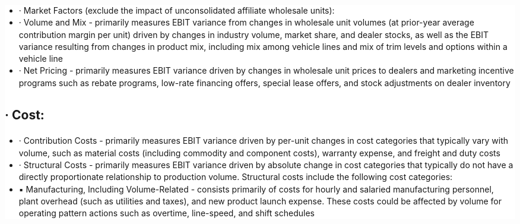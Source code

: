 * · Market Factors (exclude the impact of unconsolidated affiliate wholesale units):
* · Volume and Mix - primarily measures EBIT variance from changes in wholesale unit volumes (at prior-year average contribution margin per unit) driven by changes in industry volume, market share, and dealer stocks, as well as the EBIT variance resulting from changes in product mix, including mix among vehicle lines and mix of trim levels and options within a vehicle line
* · Net Pricing - primarily measures EBIT variance driven by changes in wholesale unit prices to dealers and marketing incentive programs such as rebate programs, low-rate financing offers, special lease offers, and stock adjustments on dealer inventory

· Cost:
-------

* · Contribution Costs - primarily measures EBIT variance driven by per-unit changes in cost categories that typically vary with volume, such as material costs (including commodity and component costs), warranty expense, and freight and duty costs
* · Structural Costs - primarily measures EBIT variance driven by absolute change in cost categories that typically do not have a directly proportionate relationship to production volume. Structural costs include the following cost categories:
* ▪ Manufacturing, Including Volume-Related - consists primarily of costs for hourly and salaried manufacturing personnel, plant overhead (such as utilities and taxes), and new product launch expense. These costs could be affected by volume for operating pattern actions such as overtime, line-speed, and shift schedules
